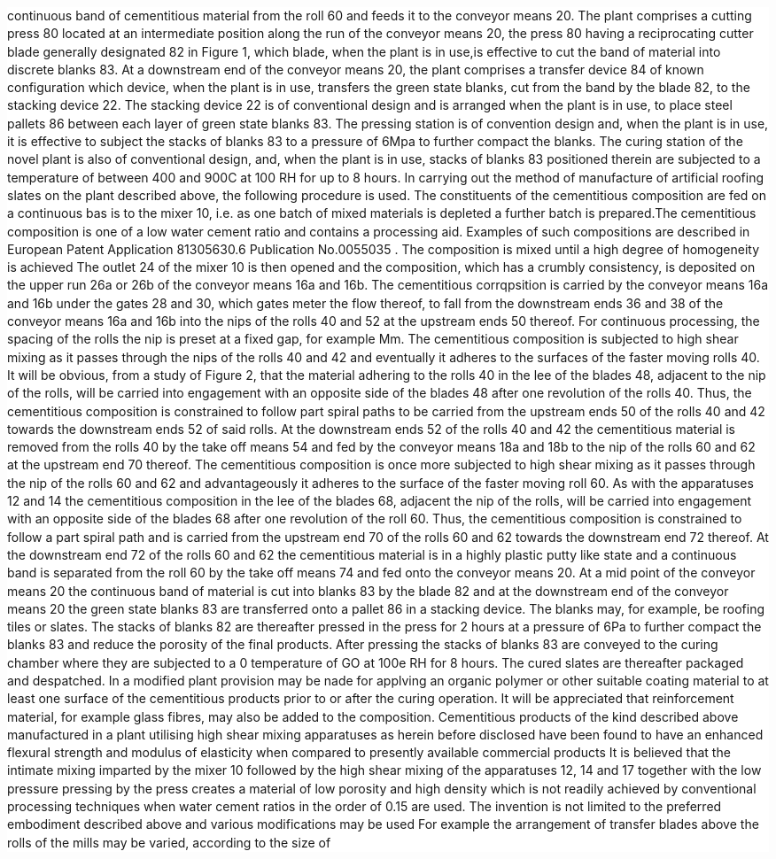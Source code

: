 continuous band of cementitious material from the roll 60 and feeds it to the conveyor means 20. The plant comprises a cutting press 80 located at an intermediate position along the run of the conveyor means 20, the press 80 having a reciprocating cutter blade generally designated 82 in Figure 1, which blade, when the plant is in use,is effective to cut the band of material into discrete blanks 83. At a downstream end of the conveyor means 20, the plant comprises a transfer device 84 of known configuration which device, when the plant is in use, transfers the green state blanks, cut from the band by the blade 82, to the stacking device 22. The stacking device 22 is of conventional design and is arranged when the plant is in use, to place steel pallets 86 between each layer of green state blanks 83. The pressing station is of convention design and, when the plant is in use, it is effective to subject the stacks of blanks 83 to a pressure of 6Mpa to further compact the blanks. The curing station of the novel plant is also of conventional design, and, when the plant is in use, stacks of blanks 83 positioned therein are subjected to a temperature of between 400 and 900C at 100 RH for up to 8 hours. In carrying out the method of manufacture of artificial roofing slates on the plant described above, the following procedure is used. The constituents of the cementitious composition are fed on a continuous bas is to the mixer 10, i.e. as one batch of mixed materials is depleted a further batch is prepared.The cementitious composition is one of a low water cement ratio and contains a processing aid. Examples of such compositions are described in European Patent Application 81305630.6 Publication No.0055035 . The composition is mixed until a high degree of homogeneity is achieved The outlet 24 of the mixer 10 is then opened and the composition, which has a crumbly consistency, is deposited on the upper run 26a or 26b of the conveyor means 16a and 16b. The cementitious corrqpsition is carried by the conveyor means 16a and 16b under the gates 28 and 30, which gates meter the flow thereof, to fall from the downstream ends 36 and 38 of the conveyor means 16a and 16b into the nips of the rolls 40 and 52 at the upstream ends 50 thereof. For continuous processing, the spacing of the rolls the nip is preset at a fixed gap, for example Mm. The cementitious composition is subjected to high shear mixing as it passes through the nips of the rolls 40 and 42 and eventually it adheres to the surfaces of the faster moving rolls 40. It will be obvious, from a study of Figure 2, that the material adhering to the rolls 40 in the lee of the blades 48, adjacent to the nip of the rolls, will be carried into engagement with an opposite side of the blades 48 after one revolution of the rolls 40. Thus, the cementitious composition is constrained to follow part spiral paths to be carried from the upstream ends 50 of the rolls 40 and 42 towards the downstream ends 52 of said rolls. At the downstream ends 52 of the rolls 40 and 42 the cementitious material is removed from the rolls 40 by the take off means 54 and fed by the conveyor means 18a and 18b to the nip of the rolls 60 and 62 at the upstream end 70 thereof. The cementitious composition is once more subjected to high shear mixing as it passes through the nip of the rolls 60 and 62 and advantageously it adheres to the surface of the faster moving roll 60. As with the apparatuses 12 and 14 the cementitious composition in the lee of the blades 68, adjacent the nip of the rolls, will be carried into engagement with an opposite side of the blades 68 after one revolution of the roll 60. Thus, the cementitious composition is constrained to follow a part spiral path and is carried from the upstream end 70 of the rolls 60 and 62 towards the downstream end 72 thereof. At the downstream end 72 of the rolls 60 and 62 the cementitious material is in a highly plastic putty like state and a continuous band is separated from the roll 60 by the take off means 74 and fed onto the conveyor means 20. At a mid point of the conveyor means 20 the continuous band of material is cut into blanks 83 by the blade 82 and at the downstream end of the conveyor means 20 the green state blanks 83 are transferred onto a pallet 86 in a stacking device. The blanks may, for example, be roofing tiles or slates. The stacks of blanks 82 are thereafter pressed in the press for 2 hours at a pressure of 6Pa to further compact the blanks 83 and reduce the porosity of the final products. After pressing the stacks of blanks 83 are conveyed to the curing chamber where they are subjected to a 0 temperature of GO at 100e RH for 8 hours. The cured slates are thereafter packaged and despatched. In a modified plant provision may be nade for applving an organic polymer or other suitable coating material to at least one surface of the cementitious products prior to or after the curing operation. It will be appreciated that reinforcement material, for example glass fibres, may also be added to the composition. Cementitious products of the kind described above manufactured in a plant utilising high shear mixing apparatuses as herein before disclosed have been found to have an enhanced flexural strength and modulus of elasticity when compared to presently available commercial products It is believed that the intimate mixing imparted by the mixer 10 followed by the high shear mixing of the apparatuses 12, 14 and 17 together with the low pressure pressing by the press creates a material of low porosity and high density which is not readily achieved by conventional processing techniques when water cement ratios in the order of 0.15 are used. The invention is not limited to the preferred embodiment described above and various modifications may be used For example the arrangement of transfer blades above the rolls of the mills may be varied, according to the size of